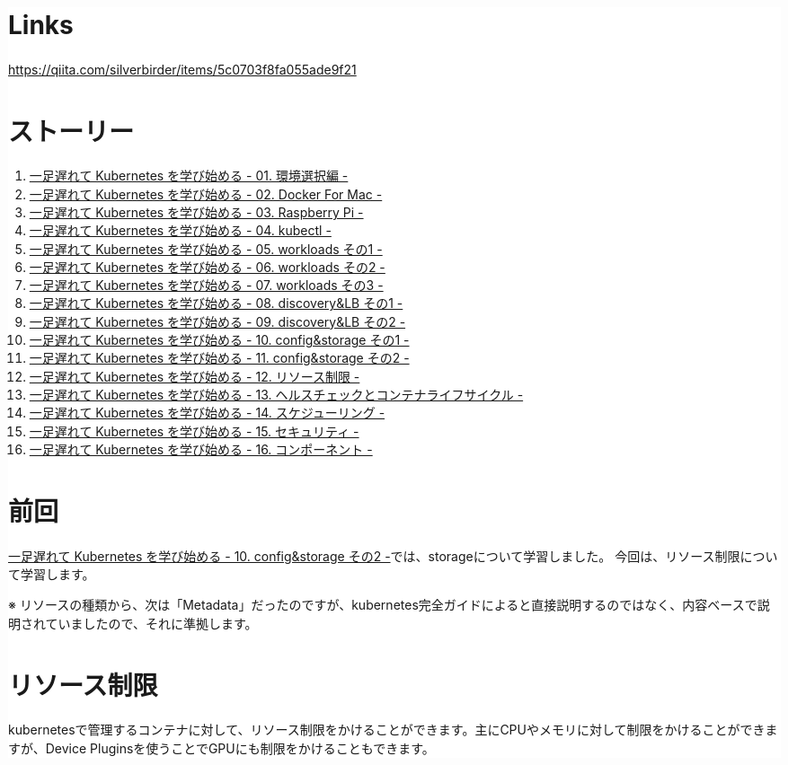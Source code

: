 
# Links
https://qiita.com/silverbirder/items/5c0703f8fa055ade9f21

# ストーリー
1. [一足遅れて Kubernetes を学び始める - 01. 環境選択編 -](https://qiita.com/silverbirder/items/34b823c1a4449d40e610)
1. [一足遅れて Kubernetes を学び始める - 02. Docker For Mac -](https://qiita.com/silverbirder/items/d1aa368568885df2e44f)
1. [一足遅れて Kubernetes を学び始める - 03. Raspberry Pi -](https://qiita.com/silverbirder/items/cfaaba136b74b3140902)
1. [一足遅れて Kubernetes を学び始める - 04. kubectl -](https://qiita.com/silverbirder/items/7ae773b6519b940b5be4)
1. [一足遅れて Kubernetes を学び始める - 05. workloads その1 -](https://qiita.com/silverbirder/items/7041aa5d4126a6784d59)
1. [一足遅れて Kubernetes を学び始める - 06. workloads その2 -](https://qiita.com/silverbirder/items/d3522237b28703a9adb6)
1. [一足遅れて Kubernetes を学び始める - 07. workloads その3 -](https://qiita.com/silverbirder/items/937e1b5f6b3589452932)
1. [一足遅れて Kubernetes を学び始める - 08. discovery&LB その1 -](https://qiita.com/silverbirder/items/3a46ab92b45cdcc56ccd)
1. [一足遅れて Kubernetes を学び始める - 09. discovery&LB その2 -](https://qiita.com/silverbirder/items/f6290a7868849d57b9f1)
1. [一足遅れて Kubernetes を学び始める - 10. config&storage その1 -](https://qiita.com/silverbirder/items/cb17f02f52c7b5c2aafd)
1. [一足遅れて Kubernetes を学び始める - 11. config&storage その2 -](https://qiita.com/silverbirder/items/8d7a5473fa6969954e21)
1. [一足遅れて Kubernetes を学び始める - 12. リソース制限 -](https://qiita.com/silverbirder/items/5c0703f8fa055ade9f21)
1. [一足遅れて Kubernetes を学び始める - 13. ヘルスチェックとコンテナライフサイクル -](https://qiita.com/silverbirder/items/8df21f399c453b9f8e51)
1. [一足遅れて Kubernetes を学び始める - 14. スケジューリング -](https://qiita.com/silverbirder/items/cae4649d9f9336bc01fd)
1. [一足遅れて Kubernetes を学び始める - 15. セキュリティ -](https://qiita.com/silverbirder/items/8ea729949ab3bb4cf540)
1. [一足遅れて Kubernetes を学び始める - 16. コンポーネント -](https://qiita.com/silverbirder/items/a68499a10dd00c192947)

# 前回
[一足遅れて Kubernetes を学び始める - 10. config&storage その2 -](https://qiita.com/silverbirder/items/8d7a5473fa6969954e21)では、storageについて学習しました。
今回は、リソース制限について学習します。

※ リソースの種類から、次は「Metadata」だったのですが、kubernetes完全ガイドによると直接説明するのではなく、内容ベースで説明されていましたので、それに準拠します。

# リソース制限
kubernetesで管理するコンテナに対して、リソース制限をかけることができます。主にCPUやメモリに対して制限をかけることができますが、Device Pluginsを使うことでGPUにも制限をかけることもできます。
